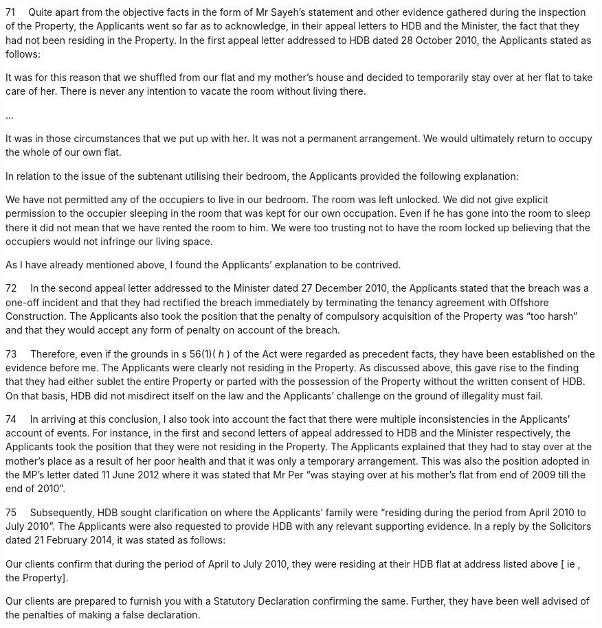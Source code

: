 71     Quite apart from the objective facts in the form of Mr Sayeh’s statement and other evidence gathered during the inspection of the Property, the Applicants went so far as to acknowledge, in their appeal letters to HDB and the Minister, the fact that they had not been residing in the Property. In the first appeal letter addressed to HDB dated 28 October 2010, the Applicants stated as follows: 


 It was for this reason that we shuffled from our flat and my mother’s house and decided to temporarily stay over at her flat to take care of her. There is never any intention to vacate the room without living there. 

 ... 

 It was in those circumstances that we put up with her. It was not a permanent arrangement. We would ultimately return to occupy the whole of our own flat. 

In relation to the issue of the subtenant utilising their bedroom, the Applicants provided the following explanation: 

 We have not permitted any of the occupiers to live in our bedroom. The room was left unlocked. We did not give explicit permission to the occupier sleeping in the room that was kept for our own occupation. Even if he has gone into the room to sleep there it did not mean that we have rented the room to him. We were too trusting not to have the room locked up believing that the occupiers would not infringe our living space. 

As I have already mentioned above, I found the Applicants’ explanation to be contrived. 

72     In the second appeal letter addressed to the Minister dated 27 December 2010, the Applicants stated that the breach was a one-off incident and that they had rectified the breach immediately by terminating the tenancy agreement with Offshore Construction. The Applicants also took the position that the penalty of compulsory acquisition of the Property was “too harsh” and that they would accept any form of penalty on account of the breach. 

73     Therefore, even if the grounds in s 56(1)( _h_ ) of the Act were regarded as precedent facts, they have been established on the evidence before me. The Applicants were clearly not residing in the Property. As discussed above, this gave rise to the finding that they had either sublet the entire Property or parted with the possession of the Property without the written consent of HDB. On that basis, HDB did not misdirect itself on the law and the Applicants’ challenge on the ground of illegality must fail. 

74     In arriving at this conclusion, I also took into account the fact that there were multiple inconsistencies in the Applicants’ account of events. For instance, in the first and second letters of appeal addressed to HDB and the Minister respectively, the Applicants took the position that they were not residing in the Property. The Applicants explained that they had to stay over at the mother’s place as a result of her poor health and that it was only a temporary arrangement. This was also the position adopted in the MP’s letter dated 11 June 2012 where it was stated that Mr Per “was staying over at his mother’s flat from end of 2009 till the end of 2010”. 

75     Subsequently, HDB sought clarification on where the Applicants’ family were “residing during the period from April 2010 to July 2010”. The Applicants were also requested to provide HDB with any relevant supporting evidence. In a reply by the Solicitors dated 21 February 2014, it was stated as follows: 

 Our clients confirm that during the period of April to July 2010, they were residing at their HDB flat at address listed above [ ie , the Property]. 

 Our clients are prepared to furnish you with a Statutory Declaration confirming the same. Further, they have been well advised of the penalties of making a false declaration. 
